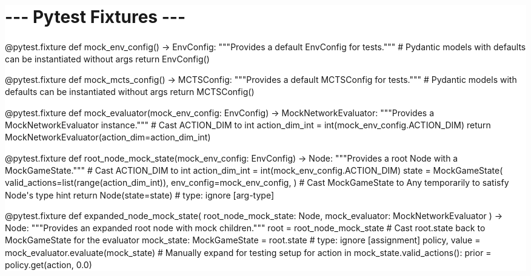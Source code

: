 
# --- Pytest Fixtures ---
@pytest.fixture
def mock_env_config() -> EnvConfig:
    """Provides a default EnvConfig for tests."""
    # Pydantic models with defaults can be instantiated without args
    return EnvConfig()


@pytest.fixture
def mock_mcts_config() -> MCTSConfig:
    """Provides a default MCTSConfig for tests."""
    # Pydantic models with defaults can be instantiated without args
    return MCTSConfig()


@pytest.fixture
def mock_evaluator(mock_env_config: EnvConfig) -> MockNetworkEvaluator:
    """Provides a MockNetworkEvaluator instance."""
    # Cast ACTION_DIM to int
    action_dim_int = int(mock_env_config.ACTION_DIM)
    return MockNetworkEvaluator(action_dim=action_dim_int)


@pytest.fixture
def root_node_mock_state(mock_env_config: EnvConfig) -> Node:
    """Provides a root Node with a MockGameState."""
    # Cast ACTION_DIM to int
    action_dim_int = int(mock_env_config.ACTION_DIM)
    state = MockGameState(
        valid_actions=list(range(action_dim_int)),
        env_config=mock_env_config,
    )
    # Cast MockGameState to Any temporarily to satisfy Node's type hint
    return Node(state=state)  # type: ignore [arg-type]


@pytest.fixture
def expanded_node_mock_state(
    root_node_mock_state: Node, mock_evaluator: MockNetworkEvaluator
) -> Node:
    """Provides an expanded root node with mock children."""
    root = root_node_mock_state
    # Cast root.state back to MockGameState for the evaluator
    mock_state: MockGameState = root.state  # type: ignore [assignment]
    policy, value = mock_evaluator.evaluate(mock_state)
    # Manually expand for testing setup
    for action in mock_state.valid_actions():
        prior = policy.get(action, 0.0)